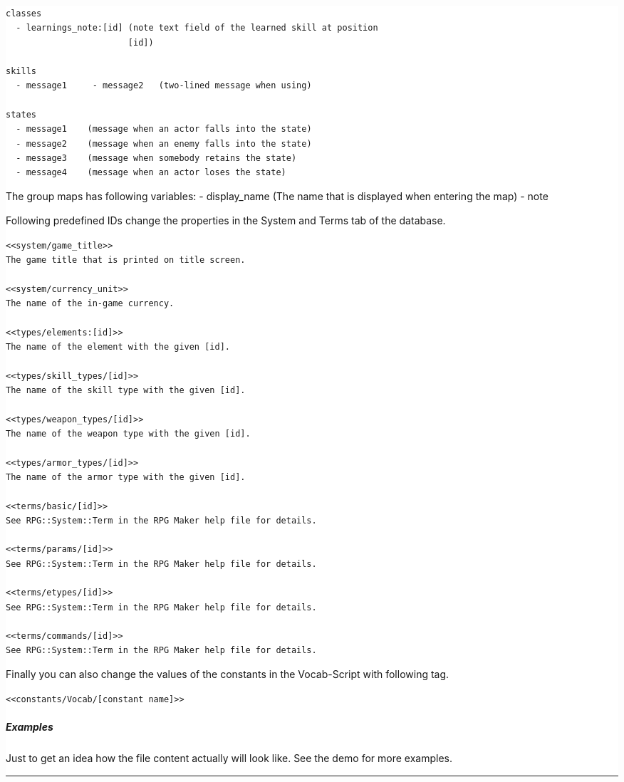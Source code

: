     classes
      - learnings_note:[id] (note text field of the learned skill at position
                            [id])

    skills
      - message1     - message2   (two-lined message when using)

    states
      - message1    (message when an actor falls into the state)
      - message2    (message when an enemy falls into the state)
      - message3    (message when somebody retains the state)
      - message4    (message when an actor loses the state)

The group maps has following variables:
      - display_name  (The name that is displayed when entering the map)
      - note

Following predefined IDs change the properties in the System and Terms tab of
the database.

    <<system/game_title>>
    The game title that is printed on title screen.

    <<system/currency_unit>>
    The name of the in-game currency.

    <<types/elements:[id]>>
    The name of the element with the given [id].

    <<types/skill_types/[id]>>
    The name of the skill type with the given [id].

    <<types/weapon_types/[id]>>
    The name of the weapon type with the given [id].

    <<types/armor_types/[id]>>
    The name of the armor type with the given [id].

    <<terms/basic/[id]>>
    See RPG::System::Term in the RPG Maker help file for details.

    <<terms/params/[id]>>
    See RPG::System::Term in the RPG Maker help file for details.

    <<terms/etypes/[id]>>
    See RPG::System::Term in the RPG Maker help file for details.

    <<terms/commands/[id]>>
    See RPG::System::Term in the RPG Maker help file for details.

Finally you can also change the values of the constants in the Vocab-Script
with following tag.

    <<constants/Vocab/[constant name]>>

##### Examples

Just to get an idea how the file content actually will look like. See the demo
for more examples.

---